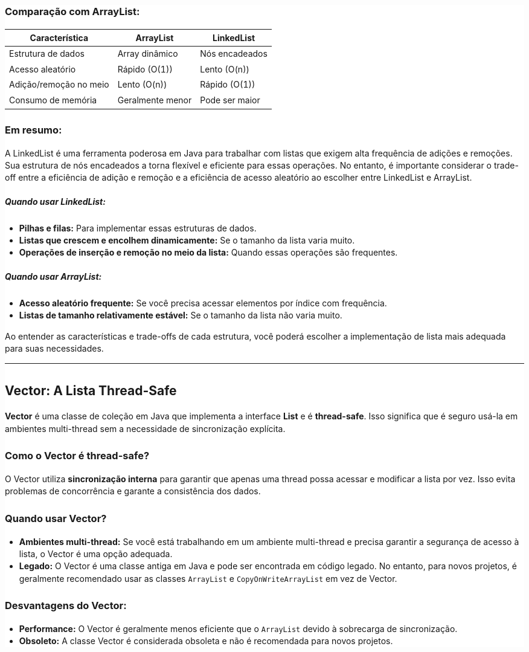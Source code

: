 ### Comparação com ArrayList:

| Característica | ArrayList | LinkedList |
|---|---|---|
| Estrutura de dados | Array dinâmico | Nós encadeados |
| Acesso aleatório | Rápido (O(1)) | Lento (O(n)) |
| Adição/remoção no meio | Lento (O(n)) | Rápido (O(1)) |
| Consumo de memória | Geralmente menor | Pode ser maior |

### Em resumo:
A LinkedList é uma ferramenta poderosa em Java para trabalhar com listas que exigem alta frequência de adições e remoções. Sua estrutura de nós encadeados a torna flexível e eficiente para essas operações. No entanto, é importante considerar o trade-off entre a eficiência de adição e remoção e a eficiência de acesso aleatório ao escolher entre LinkedList e ArrayList.

##### Quando usar LinkedList:
* **Pilhas e filas:** Para implementar essas estruturas de dados.
* **Listas que crescem e encolhem dinamicamente:** Se o tamanho da lista varia muito.
* **Operações de inserção e remoção no meio da lista:** Quando essas operações são frequentes.

##### Quando usar ArrayList:
* **Acesso aleatório frequente:** Se você precisa acessar elementos por índice com frequência.
* **Listas de tamanho relativamente estável:** Se o tamanho da lista não varia muito.

Ao entender as características e trade-offs de cada estrutura, você poderá escolher a implementação de lista mais adequada para suas necessidades.

---
## Vector: A Lista Thread-Safe
**Vector** é uma classe de coleção em Java que implementa a interface **List** e é **thread-safe**. Isso significa que é seguro usá-la em ambientes multi-thread sem a necessidade de sincronização explícita.

### Como o Vector é thread-safe?
O Vector utiliza **sincronização interna** para garantir que apenas uma thread possa acessar e modificar a lista por vez. Isso evita problemas de concorrência e garante a consistência dos dados.

### Quando usar Vector?
- **Ambientes multi-thread:** Se você está trabalhando em um ambiente multi-thread e precisa garantir a segurança de acesso à lista, o Vector é uma opção adequada.
- **Legado:** O Vector é uma classe antiga em Java e pode ser encontrada em código legado. No entanto, para novos projetos, é geralmente recomendado usar as classes `ArrayList` e `CopyOnWriteArrayList` em vez de Vector.

### Desvantagens do Vector:
- **Performance:** O Vector é geralmente menos eficiente que o `ArrayList` devido à sobrecarga de sincronização.
- **Obsoleto:** A classe Vector é considerada obsoleta e não é recomendada para novos projetos.
